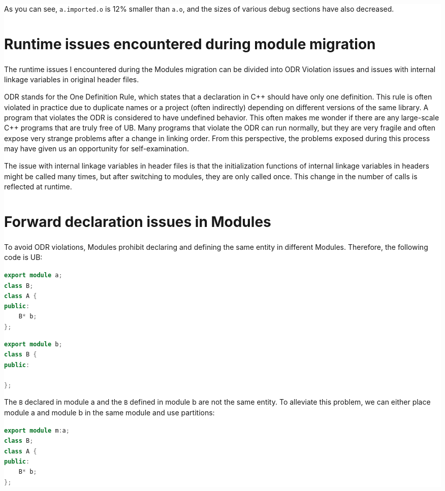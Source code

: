 As you can see, `a.imported.o` is 12% smaller than `a.o`, and the sizes of various debug sections have also decreased.

# Runtime issues encountered during module migration

The runtime issues I encountered during the Modules migration can be divided into ODR Violation issues and issues with internal linkage variables in original header files.

ODR stands for the One Definition Rule, which states that a declaration in C++ should have only one definition. This rule is often violated in practice due to duplicate names or a project (often indirectly) depending on different versions of the same library. A program that violates the ODR is considered to have undefined behavior. This often makes me wonder if there are any large-scale C++ programs that are truly free of UB. Many programs that violate the ODR can run normally, but they are very fragile and often expose very strange problems after a change in linking order. From this perspective, the problems exposed during this process may have given us an opportunity for self-examination.

The issue with internal linkage variables in header files is that the initialization functions of internal linkage variables in headers might be called many times, but after switching to modules, they are only called once. This change in the number of calls is reflected at runtime.

# Forward declaration issues in Modules

To avoid ODR violations, Modules prohibit declaring and defining the same entity in different Modules. Therefore, the following code is UB:

```C++
export module a;
class B;
class A {
public:
    B* b;
};
```

```C++
export module b;
class B {
public:

};
```

The `B` declared in module a and the `B` defined in module b are not the same entity. To alleviate this problem, we can either place module a and module b in the same module and use partitions:

```C++
export module m:a;
class B;
class A {
public:
    B* b;
};
```
